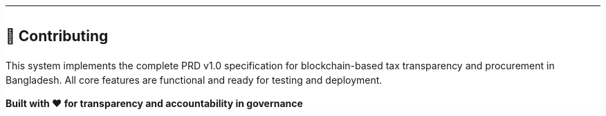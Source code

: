 
---

## 🤝 Contributing

This system implements the complete PRD v1.0 specification for blockchain-based tax transparency and procurement in Bangladesh. All core features are functional and ready for testing and deployment.

**Built with ❤️ for transparency and accountability in governance**
